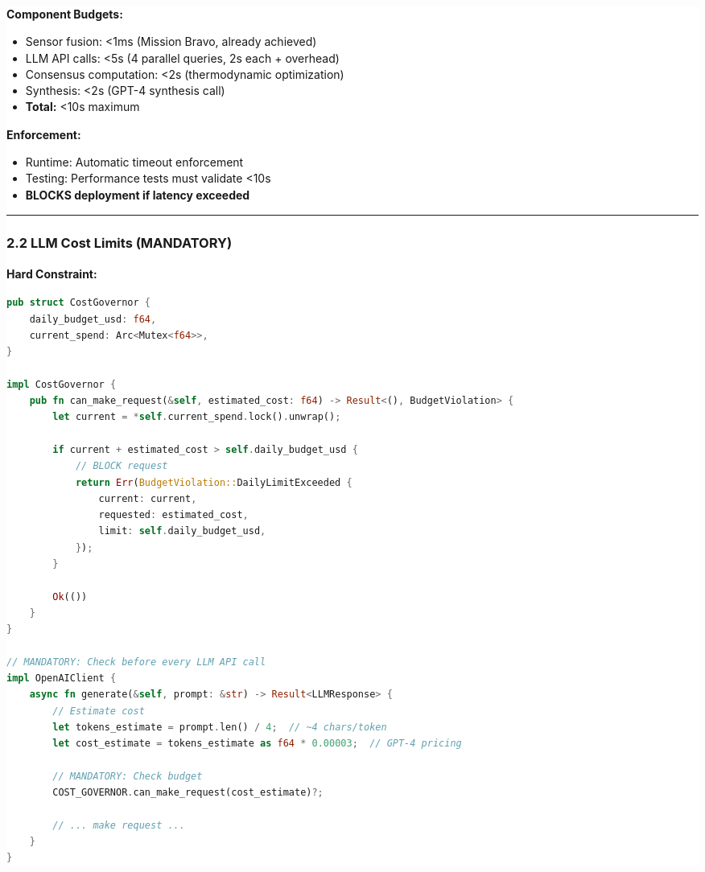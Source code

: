 **Component Budgets:**
- Sensor fusion: <1ms (Mission Bravo, already achieved)
- LLM API calls: <5s (4 parallel queries, 2s each + overhead)
- Consensus computation: <2s (thermodynamic optimization)
- Synthesis: <2s (GPT-4 synthesis call)
- **Total:** <10s maximum

**Enforcement:**
- Runtime: Automatic timeout enforcement
- Testing: Performance tests must validate <10s
- **BLOCKS deployment if latency exceeded**

---

### 2.2 LLM Cost Limits (MANDATORY)

**Hard Constraint:**
```rust
pub struct CostGovernor {
    daily_budget_usd: f64,
    current_spend: Arc<Mutex<f64>>,
}

impl CostGovernor {
    pub fn can_make_request(&self, estimated_cost: f64) -> Result<(), BudgetViolation> {
        let current = *self.current_spend.lock().unwrap();

        if current + estimated_cost > self.daily_budget_usd {
            // BLOCK request
            return Err(BudgetViolation::DailyLimitExceeded {
                current: current,
                requested: estimated_cost,
                limit: self.daily_budget_usd,
            });
        }

        Ok(())
    }
}

// MANDATORY: Check before every LLM API call
impl OpenAIClient {
    async fn generate(&self, prompt: &str) -> Result<LLMResponse> {
        // Estimate cost
        let tokens_estimate = prompt.len() / 4;  // ~4 chars/token
        let cost_estimate = tokens_estimate as f64 * 0.00003;  // GPT-4 pricing

        // MANDATORY: Check budget
        COST_GOVERNOR.can_make_request(cost_estimate)?;

        // ... make request ...
    }
}
```

